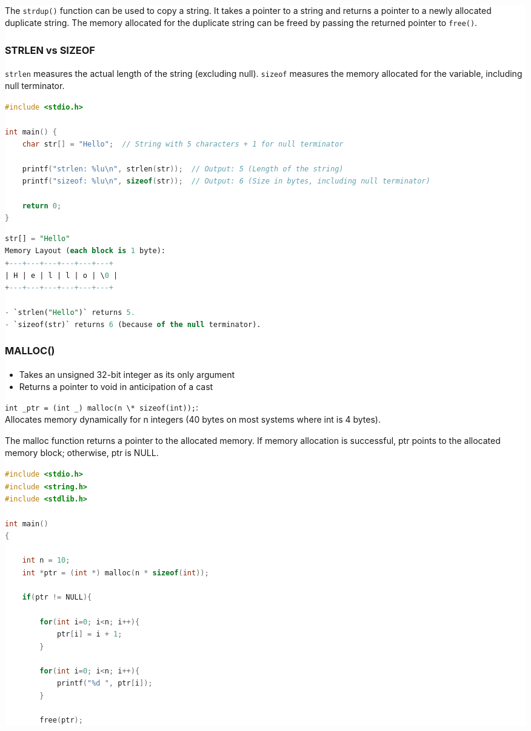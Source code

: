 The `strdup()` function can be used to copy a string. It takes a pointer to a string and returns a pointer to a newly allocated duplicate string. The memory allocated for the duplicate string can be freed by passing the returned pointer to `free()`.

### STRLEN vs SIZEOF

`strlen` measures the actual length of the string (excluding null).
`sizeof` measures the memory allocated for the variable, including null terminator.

```C
#include <stdio.h>

int main() {
    char str[] = "Hello";  // String with 5 characters + 1 for null terminator

    printf("strlen: %lu\n", strlen(str));  // Output: 5 (Length of the string)
    printf("sizeof: %lu\n", sizeof(str));  // Output: 6 (Size in bytes, including null terminator)

    return 0;
}
```

```sql
str[] = "Hello"
Memory Layout (each block is 1 byte):
+---+---+---+---+---+---+
| H | e | l | l | o | \0 |
+---+---+---+---+---+---+

- `strlen("Hello")` returns 5.
- `sizeof(str)` returns 6 (because of the null terminator).
```

### MALLOC()

- Takes an unsigned 32-bit integer as its only argument
- Returns a pointer to void in anticipation of a cast

`int _ptr = (int _) malloc(n \* sizeof(int));`:  
Allocates memory dynamically for n integers (40 bytes on most systems where int is 4 bytes).

The malloc function returns a pointer to the allocated memory. If memory allocation is successful, ptr points to the allocated memory block; otherwise, ptr is NULL.

```C
#include <stdio.h>
#include <string.h>
#include <stdlib.h>

int main()
{

    int n = 10;
    int *ptr = (int *) malloc(n * sizeof(int));

    if(ptr != NULL){

        for(int i=0; i<n; i++){
            ptr[i] = i + 1;
        }

        for(int i=0; i<n; i++){
            printf("%d ", ptr[i]);
        }

        free(ptr);

```